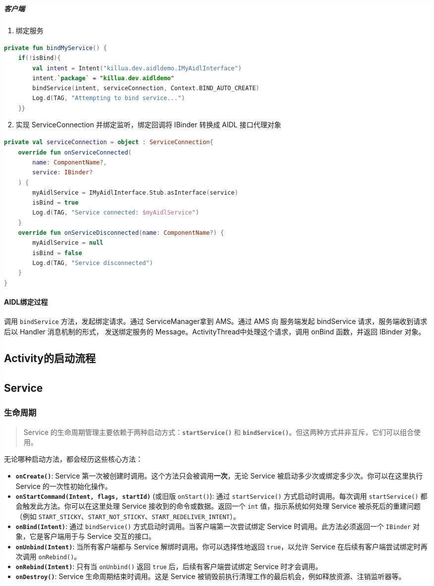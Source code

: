 ```kotlin

```

##### 客户端
1. 绑定服务
```kotlin
private fun bindMyService() {  
    if(!isBind){  
        val intent = Intent("killua.dev.aidldemo.IMyAidlInterface")  
        intent.`package` = "killua.dev.aidldemo"  
        bindService(intent, serviceConnection, Context.BIND_AUTO_CREATE)  
        Log.d(TAG, "Attempting to bind service...")  
    }}
```
2. 实现 ServiceConnection 并绑定监听，绑定回调将 IBinder 转换成 AIDL 接口代理对象
```kotlin
private val serviceConnection = object : ServiceConnection{  
    override fun onServiceConnected(  
        name: ComponentName?,  
        service: IBinder?  
    ) {  
        myAidlService = IMyAidlInterface.Stub.asInterface(service)  
        isBind = true  
        Log.d(TAG, "Service connected: $myAidlService")  
    }  
    override fun onServiceDisconnected(name: ComponentName?) {  
        myAidlService = null  
        isBind = false  
        Log.d(TAG, "Service disconnected")  
    }  
}
```

#### AIDL绑定过程

调用 `bindService` 方法，发起绑定请求。通过 ServiceManager拿到 AMS。通过 AMS 向 服务端发起 bindService 请求，服务端收到请求后以 Handler 消息机制的形式， 发送绑定服务的 Message。ActivityThread中处理这个请求，调用 onBind 函数，并返回 IBinder 对象。


## Activity的启动流程

## Service

### 生命周期

> Service 的生命周期管理主要依赖于两种启动方式：**`startService()`** 和 **`bindService()`**。但这两种方式并非互斥，它们可以组合使用。

无论哪种启动方法，都会经历这些核心方法：

- **`onCreate()`**: Service 第一次被创建时调用。这个方法只会被调用**一次**，无论 Service 被启动多少次或绑定多少次。你可以在这里执行 Service 的一次性初始化操作。
- **`onStartCommand(Intent, flags, startId)`** (或旧版 `onStart()`): 通过 `startService()` 方式启动时调用。每次调用 `startService()` 都会触发此方法。你可以在这里处理 Service 接收到的命令或数据。返回一个 `int` 值，指示系统如何处理 Service 被杀死后的重建问题（例如 `START_STICKY`、`START_NOT_STICKY`、`START_REDELIVER_INTENT`）。
- **`onBind(Intent)`**: 通过 `bindService()` 方式启动时调用。当客户端第一次尝试绑定 Service 时调用。此方法必须返回一个 `IBinder` 对象，它是客户端用于与 Service 交互的接口。
- **`onUnbind(Intent)`**: 当所有客户端都与 Service 解绑时调用。你可以选择性地返回 `true`，以允许 Service 在后续有客户端尝试绑定时再次调用 `onRebind()`。
- **`onRebind(Intent)`**: 只有当 `onUnbind()` 返回 `true` 后，后续有客户端尝试绑定 Service 时才会调用。
- **`onDestroy()`**: Service 生命周期结束时调用。这是 Service 被销毁前执行清理工作的最后机会，例如释放资源、注销监听器等。
